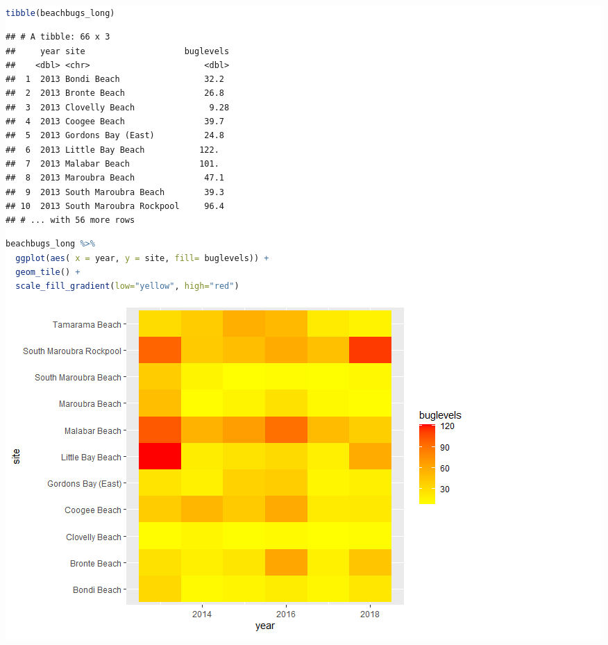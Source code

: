 ```r
tibble(beachbugs_long)
```

```
## # A tibble: 66 x 3
##     year site                    buglevels
##    <dbl> <chr>                       <dbl>
##  1  2013 Bondi Beach                 32.2 
##  2  2013 Bronte Beach                26.8 
##  3  2013 Clovelly Beach               9.28
##  4  2013 Coogee Beach                39.7 
##  5  2013 Gordons Bay (East)          24.8 
##  6  2013 Little Bay Beach           122.  
##  7  2013 Malabar Beach              101.  
##  8  2013 Maroubra Beach              47.1 
##  9  2013 South Maroubra Beach        39.3 
## 10  2013 South Maroubra Rockpool     96.4 
## # ... with 56 more rows
```


```r
beachbugs_long %>%
  ggplot(aes( x = year, y = site, fill= buglevels)) +
  geom_tile() + 
  scale_fill_gradient(low="yellow", high="red")
```

![](lab14_hw_files/figure-html/unnamed-chunk-9-1.png)
